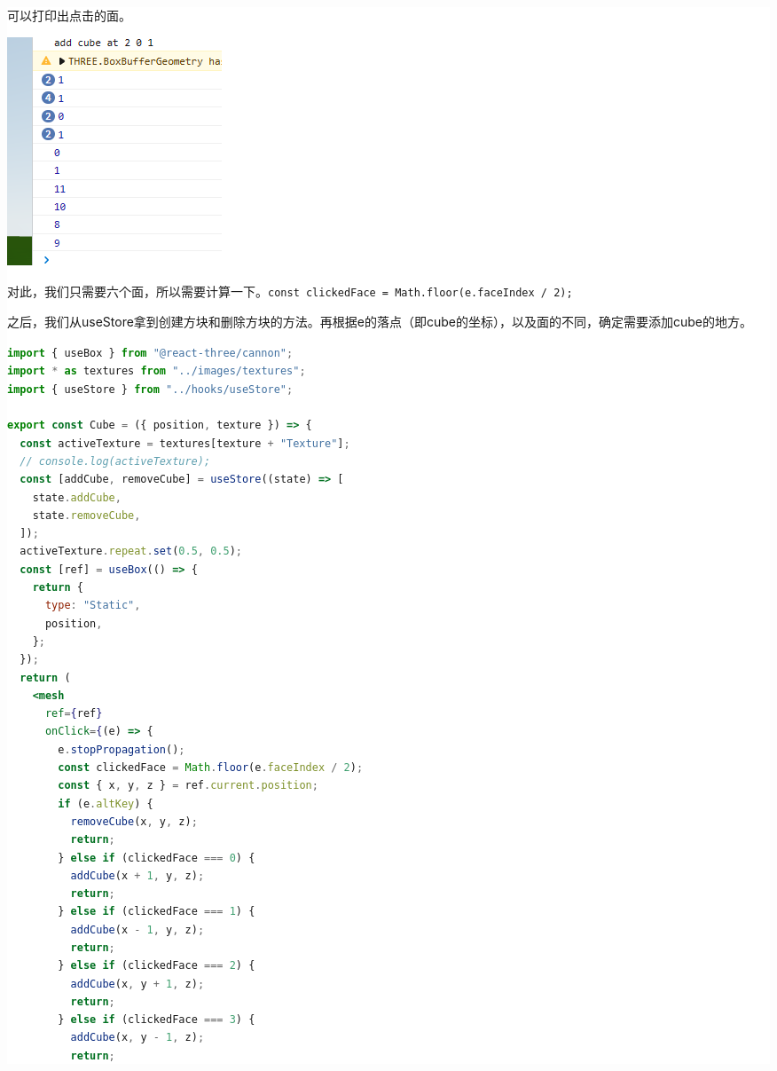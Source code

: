 ```jsx

```

可以打印出点击的面。

![image-20221218233513685](react.assets/image-20221218233513685.png)

对此，我们只需要六个面，所以需要计算一下。`const clickedFace = Math.floor(e.faceIndex / 2);`

之后，我们从useStore拿到创建方块和删除方块的方法。再根据e的落点（即cube的坐标），以及面的不同，确定需要添加cube的地方。

```jsx
import { useBox } from "@react-three/cannon";
import * as textures from "../images/textures";
import { useStore } from "../hooks/useStore";

export const Cube = ({ position, texture }) => {
  const activeTexture = textures[texture + "Texture"];
  // console.log(activeTexture);
  const [addCube, removeCube] = useStore((state) => [
    state.addCube,
    state.removeCube,
  ]);
  activeTexture.repeat.set(0.5, 0.5);
  const [ref] = useBox(() => {
    return {
      type: "Static",
      position,
    };
  });
  return (
    <mesh
      ref={ref}
      onClick={(e) => {
        e.stopPropagation();
        const clickedFace = Math.floor(e.faceIndex / 2);
        const { x, y, z } = ref.current.position;
        if (e.altKey) {
          removeCube(x, y, z);
          return;
        } else if (clickedFace === 0) {
          addCube(x + 1, y, z);
          return;
        } else if (clickedFace === 1) {
          addCube(x - 1, y, z);
          return;
        } else if (clickedFace === 2) {
          addCube(x, y + 1, z);
          return;
        } else if (clickedFace === 3) {
          addCube(x, y - 1, z);
          return;
```